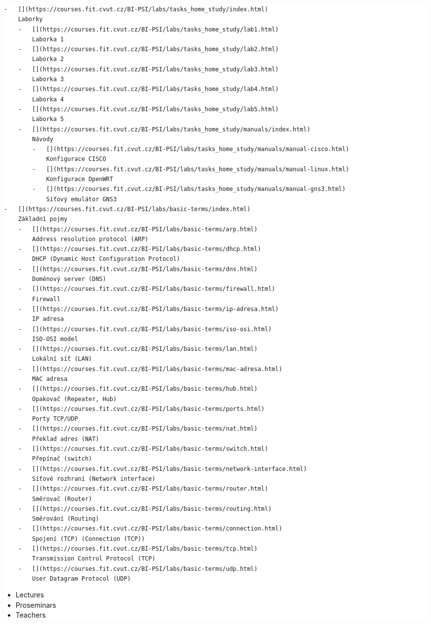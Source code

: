     -   [](https://courses.fit.cvut.cz/BI-PSI/labs/tasks_home_study/index.html)
        Laborky
        -   [](https://courses.fit.cvut.cz/BI-PSI/labs/tasks_home_study/lab1.html)
            Laborka 1
        -   [](https://courses.fit.cvut.cz/BI-PSI/labs/tasks_home_study/lab2.html)
            Laborka 2
        -   [](https://courses.fit.cvut.cz/BI-PSI/labs/tasks_home_study/lab3.html)
            Laborka 3
        -   [](https://courses.fit.cvut.cz/BI-PSI/labs/tasks_home_study/lab4.html)
            Laborka 4
        -   [](https://courses.fit.cvut.cz/BI-PSI/labs/tasks_home_study/lab5.html)
            Laborka 5
        -   [](https://courses.fit.cvut.cz/BI-PSI/labs/tasks_home_study/manuals/index.html)
            Návody
            -   [](https://courses.fit.cvut.cz/BI-PSI/labs/tasks_home_study/manuals/manual-cisco.html)
                Konfigurace CISCO
            -   [](https://courses.fit.cvut.cz/BI-PSI/labs/tasks_home_study/manuals/manual-linux.html)
                Konfigurace OpenWRT
            -   [](https://courses.fit.cvut.cz/BI-PSI/labs/tasks_home_study/manuals/manual-gns3.html)
                Síťový emulátor GNS3
    -   [](https://courses.fit.cvut.cz/BI-PSI/labs/basic-terms/index.html)
        Základní pojmy
        -   [](https://courses.fit.cvut.cz/BI-PSI/labs/basic-terms/arp.html)
            Address resolution protocol (ARP)
        -   [](https://courses.fit.cvut.cz/BI-PSI/labs/basic-terms/dhcp.html)
            DHCP (Dynamic Host Configuration Protocol)
        -   [](https://courses.fit.cvut.cz/BI-PSI/labs/basic-terms/dns.html)
            Doménový server (DNS)
        -   [](https://courses.fit.cvut.cz/BI-PSI/labs/basic-terms/firewall.html)
            Firewall
        -   [](https://courses.fit.cvut.cz/BI-PSI/labs/basic-terms/ip-adresa.html)
            IP adresa
        -   [](https://courses.fit.cvut.cz/BI-PSI/labs/basic-terms/iso-osi.html)
            ISO-OSI model
        -   [](https://courses.fit.cvut.cz/BI-PSI/labs/basic-terms/lan.html)
            Lokální síť (LAN)
        -   [](https://courses.fit.cvut.cz/BI-PSI/labs/basic-terms/mac-adresa.html)
            MAC adresa
        -   [](https://courses.fit.cvut.cz/BI-PSI/labs/basic-terms/hub.html)
            Opakovač (Repeater, Hub)
        -   [](https://courses.fit.cvut.cz/BI-PSI/labs/basic-terms/ports.html)
            Porty TCP/UDP
        -   [](https://courses.fit.cvut.cz/BI-PSI/labs/basic-terms/nat.html)
            Překlad adres (NAT)
        -   [](https://courses.fit.cvut.cz/BI-PSI/labs/basic-terms/switch.html)
            Přepínač (switch)
        -   [](https://courses.fit.cvut.cz/BI-PSI/labs/basic-terms/network-interface.html)
            Síťové rozhraní (Network interface)
        -   [](https://courses.fit.cvut.cz/BI-PSI/labs/basic-terms/router.html)
            Směrovač (Router)
        -   [](https://courses.fit.cvut.cz/BI-PSI/labs/basic-terms/routing.html)
            Směrování (Routing)
        -   [](https://courses.fit.cvut.cz/BI-PSI/labs/basic-terms/connection.html)
            Spojení (TCP) (Connection (TCP))
        -   [](https://courses.fit.cvut.cz/BI-PSI/labs/basic-terms/tcp.html)
            Transmission Control Protocol (TCP)
        -   [](https://courses.fit.cvut.cz/BI-PSI/labs/basic-terms/udp.html)
            User Datagram Protocol (UDP)
-   [](https://courses.fit.cvut.cz/BI-PSI/lectures/index.html)
    Lectures
-   [](https://courses.fit.cvut.cz/BI-PSI/seminars/index.html)
    Proseminars
-   [](https://courses.fit.cvut.cz/BI-PSI/teacher/index.html)
    Teachers